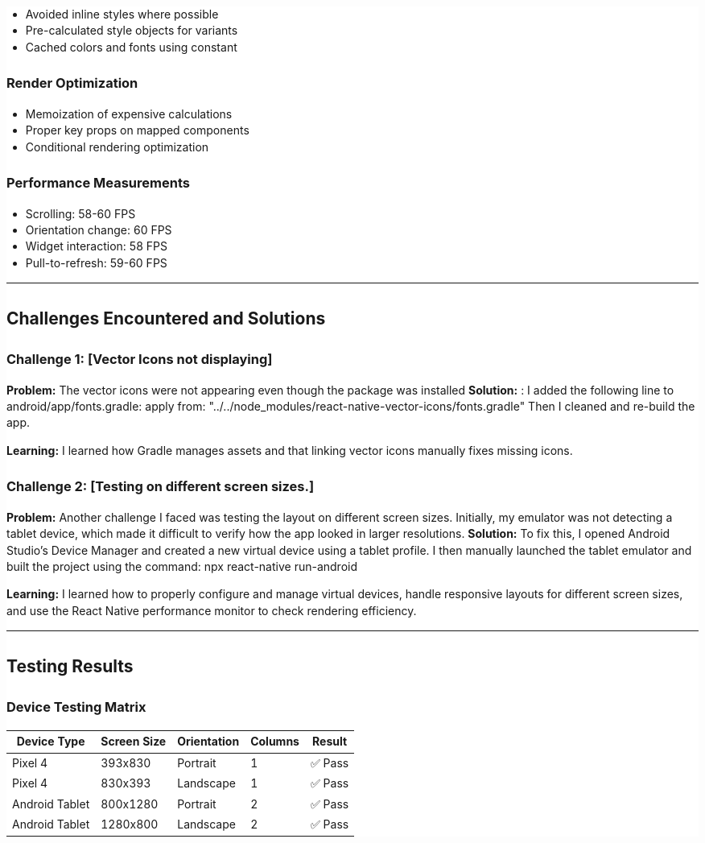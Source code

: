 - Avoided inline styles where possible
- Pre-calculated style objects for variants
- Cached colors and fonts using constant

### Render Optimization
- Memoization of expensive calculations
- Proper key props on mapped components
- Conditional rendering optimization

### Performance Measurements
- Scrolling: 58-60 FPS
- Orientation change: 60 FPS
- Widget interaction: 58 FPS
- Pull-to-refresh: 59-60 FPS
---
## Challenges Encountered and Solutions
### Challenge 1: [Vector Icons not displaying]
**Problem:** The vector icons were not appearing even though the package was installed
**Solution:** : I added the following line to android/app/fonts.gradle:
              apply from: "../../node_modules/react-native-vector-icons/fonts.gradle"
Then I cleaned and re-build the app.              
  
**Learning:** I learned how Gradle manages assets and that linking vector icons manually fixes missing icons.

### Challenge 2: [Testing on different screen sizes.]
**Problem:** Another challenge I faced was testing the layout on different screen sizes. Initially, my emulator was not detecting a tablet device, which made it difficult to verify how the app looked in larger resolutions.
**Solution:** To fix this, I opened Android Studio’s Device Manager and created a new virtual device using a tablet profile. I then manually launched the tablet emulator and built the project using the command:
npx react-native run-android

**Learning:**  I learned how to properly configure and manage virtual devices, handle responsive layouts for different screen sizes, and use the React Native performance monitor to check rendering efficiency.

---
## Testing Results
### Device Testing Matrix
| Device Type | Screen Size | Orientation | Columns | Result  |
|-------------|-------------|-------------|---------|-------- |
| Pixel 4     | 393x830     | Portrait    |    1    | ✅ Pass |
| Pixel 4     | 830x393     | Landscape   |    1    | ✅ Pass |
| Android Tablet | 800x1280 | Portrait   |    2    | ✅ Pass |
| Android Tablet | 1280x800 | Landscape  |    2    | ✅ Pass |
